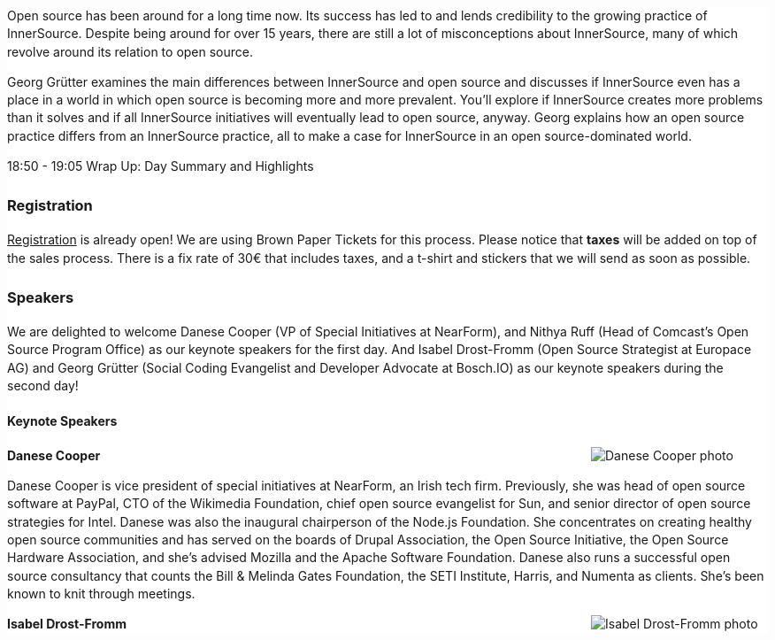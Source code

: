 Open source has been around for a long time now. Its success has led to and lends credibility to the growing practice of InnerSource. Despite being around for over 15 years, there are still a lot of misconceptions about InnerSource, many of which revolve around its relation to open source.

Georg Grütter examines the main differences between InnerSource and open source and discusses if InnerSource even has a place in a world in which open source is becoming more and more prevalent. You’ll explore if InnerSource creates more problems than it solves and if all InnerSource initiatives will eventually lead to open source, anyway. Georg explains how an open source practice differs from an InnerSource practice, all to make a case for InnerSource in an open source-dominated world.
            </div>
        </td>
    </tr>

  <tr>
        <td class="time">18:50 - 19:05</td>
        <td colspan="2">Wrap Up: Day Summary and Highlights</td>
  </tr>

</table>



### Registration

[Registration](https://www.brownpapertickets.com/event/4450343) is already open! We are using Brown Paper Tickets for this process. Please notice that **taxes** will be added on top of the sales process. There is a fix rate of 30€ that includes taxes, and a t-shirt and stickers that we will send as soon as possible.

### Speakers

We are delighted to welcome Danese Cooper (VP of Special Initiatives at NearForm), and Nithya Ruff (Head of Comcast’s Open Source Program Office) as our keynote speakers for the first day. And Isabel Drost-Fromm (Open Source Strategist at Europace AG) and Georg  Grütter (Social Coding Evangelist and Developer Advocate at Bosch.IO) as our keynote speakers during the second day!

#### Keynote Speakers

<img alt="Danese Cooper photo" src="/images/events/speakers/Danese_Cooper.jpg" width="200" align="right"/>

**Danese Cooper**

Danese Cooper is vice president of special initiatives at NearForm, an Irish tech firm. Previously, she was head of open source software at PayPal, CTO of the Wikimedia Foundation, chief open source evangelist for Sun, and senior director of open source strategies for Intel. Danese was also the inaugural chairperson of the Node.js Foundation. She concentrates on creating healthy open source communities and has served on the boards of Drupal Association, the Open Source Initiative, the Open Source Hardware Association, and she’s advised Mozilla and the Apache Software Foundation. Danese also runs a successful open source consultancy that counts the Bill & Melinda Gates Foundation, the SETI Institute, Harris, and Numenta as clients. She’s been known to knit through meetings.

<img alt="Isabel Drost-Fromm photo" src="/images/events/speakers/isabel_drost-fromm.jpeg" width="200" align="right"/>

**Isabel Drost-Fromm**
